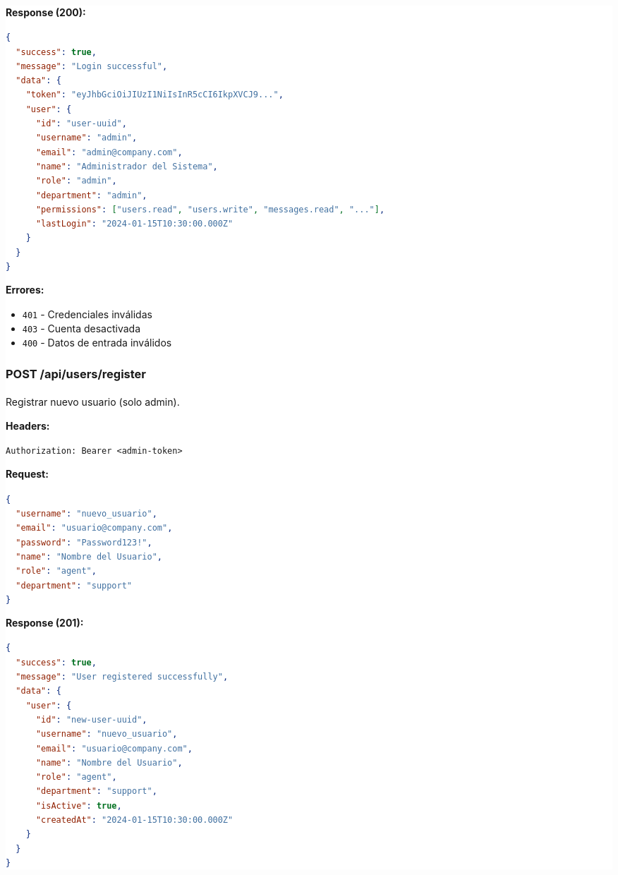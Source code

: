 **Response (200):**
```json
{
  "success": true,
  "message": "Login successful",
  "data": {
    "token": "eyJhbGciOiJIUzI1NiIsInR5cCI6IkpXVCJ9...",
    "user": {
      "id": "user-uuid",
      "username": "admin",
      "email": "admin@company.com",
      "name": "Administrador del Sistema",
      "role": "admin",
      "department": "admin",
      "permissions": ["users.read", "users.write", "messages.read", "..."],
      "lastLogin": "2024-01-15T10:30:00.000Z"
    }
  }
}
```

**Errores:**
- `401` - Credenciales inválidas
- `403` - Cuenta desactivada
- `400` - Datos de entrada inválidos

### **POST /api/users/register**
Registrar nuevo usuario (solo admin).

**Headers:**
```
Authorization: Bearer <admin-token>
```

**Request:**
```json
{
  "username": "nuevo_usuario",
  "email": "usuario@company.com",
  "password": "Password123!",
  "name": "Nombre del Usuario",
  "role": "agent",
  "department": "support"
}
```

**Response (201):**
```json
{
  "success": true,
  "message": "User registered successfully",
  "data": {
    "user": {
      "id": "new-user-uuid",
      "username": "nuevo_usuario",
      "email": "usuario@company.com",
      "name": "Nombre del Usuario",
      "role": "agent",
      "department": "support",
      "isActive": true,
      "createdAt": "2024-01-15T10:30:00.000Z"
    }
  }
}
```
